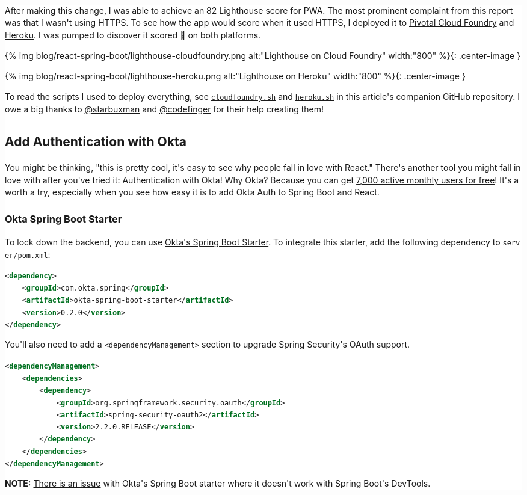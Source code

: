 After making this change, I was able to achieve an 82 Lighthouse score for PWA. The most prominent complaint from this report was that I wasn't using HTTPS. To see how the app would score when it used HTTPS, I deployed it to [Pivotal Cloud Foundry](https://pivotal.io/platform) and [Heroku](https://www.heroku.com/). I was pumped to discover it scored 💯 on both platforms.

{% img blog/react-spring-boot/lighthouse-cloudfoundry.png alt:"Lighthouse on Cloud Foundry" width:"800" %}{: .center-image } 

{% img blog/react-spring-boot/lighthouse-heroku.png alt:"Lighthouse on Heroku" width:"800" %}{: .center-image } 

To read the scripts I used to deploy everything, see [`cloudfoundry.sh`](https://github.com/oktadeveloper/spring-boot-react-example/blob/master/cloudfoundry.sh) and [`heroku.sh`](https://github.com/oktadeveloper/spring-boot-react-example/blob/master/heroku.sh) in this article's companion GitHub repository. I owe a big thanks to [@starbuxman](https://twitter.com/starbuxman) and [@codefinger](https://twitter.com/codefinger) for their help creating them!

## Add Authentication with Okta

You might be thinking, "this is pretty cool, it's easy to see why people fall in love with React." There's another tool you might fall in love with after you've tried it: Authentication with Okta! Why Okta? Because you can get [7,000 active monthly users for free](https://developer.okta.com/pricing/)! It's a worth a try, especially when you see how easy it is to add Okta Auth to Spring Boot and React.

### Okta Spring Boot Starter

To lock down the backend, you can use [Okta's Spring Boot Starter](https://github.com/okta/okta-spring-boot). To integrate this starter, add the following dependency to `server/pom.xml`:

```xml
<dependency>
    <groupId>com.okta.spring</groupId>
    <artifactId>okta-spring-boot-starter</artifactId>
    <version>0.2.0</version>
</dependency>
```

You'll also need to add a `<dependencyManagement>` section to upgrade Spring Security's OAuth support.

```xml
<dependencyManagement>
    <dependencies>
        <dependency>
            <groupId>org.springframework.security.oauth</groupId>
            <artifactId>spring-security-oauth2</artifactId>
            <version>2.2.0.RELEASE</version>
        </dependency>
    </dependencies>
</dependencyManagement>

```

**NOTE:** [There is an issue](https://github.com/okta/okta-spring-boot/issues/22) with Okta's Spring Boot starter where it doesn't work with Spring Boot's DevTools.
